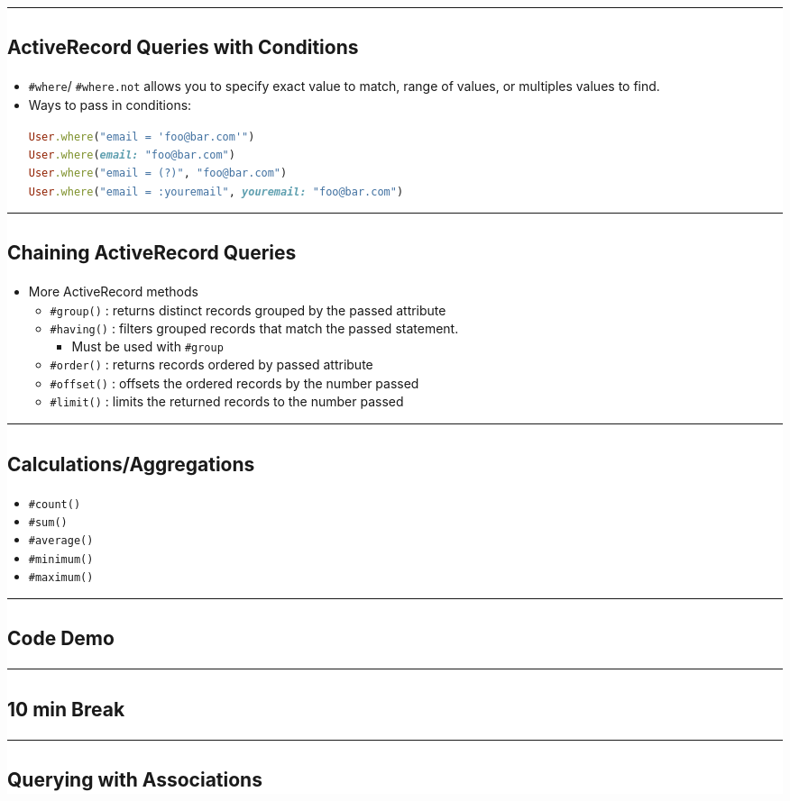 
---

## ActiveRecord Queries with Conditions

+ `#where`/ `#where.not` allows you to specify exact value to match, range of values, or multiples values to find. 
+ Ways to pass in conditions:
  ```ruby
  User.where("email = 'foo@bar.com'")
  User.where(email: "foo@bar.com")
  User.where("email = (?)", "foo@bar.com")
  User.where("email = :youremail", youremail: "foo@bar.com")
  ```


---

## Chaining ActiveRecord Queries

+ More ActiveRecord methods
  + `#group()` : returns distinct records grouped by the passed attribute
  + `#having()` : filters grouped records that match the passed statement. 
    + Must be used with `#group`
  + `#order()` : returns records ordered by passed attribute
  + `#offset()` : offsets the ordered records by the number passed
  + `#limit()` : limits the returned records to the number passed


---

## Calculations/Aggregations

+ `#count()`
+ `#sum()`
+ `#average()`
+ `#minimum()`
+ `#maximum()`


---

## Code Demo

---

## 10 min Break

---

## Querying with Associations
